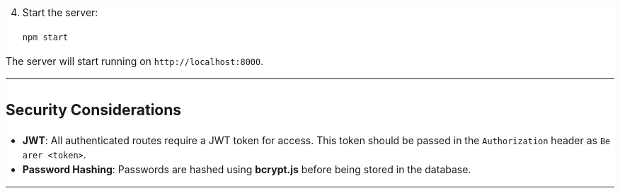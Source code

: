 4. Start the server:
    ```bash
    npm start
    ```

The server will start running on `http://localhost:8000`.

---

## Security Considerations

- **JWT**: All authenticated routes require a JWT token for access. This token should be passed in the `Authorization` header as `Bearer <token>`.
- **Password Hashing**: Passwords are hashed using **bcrypt.js** before being stored in the database.

---